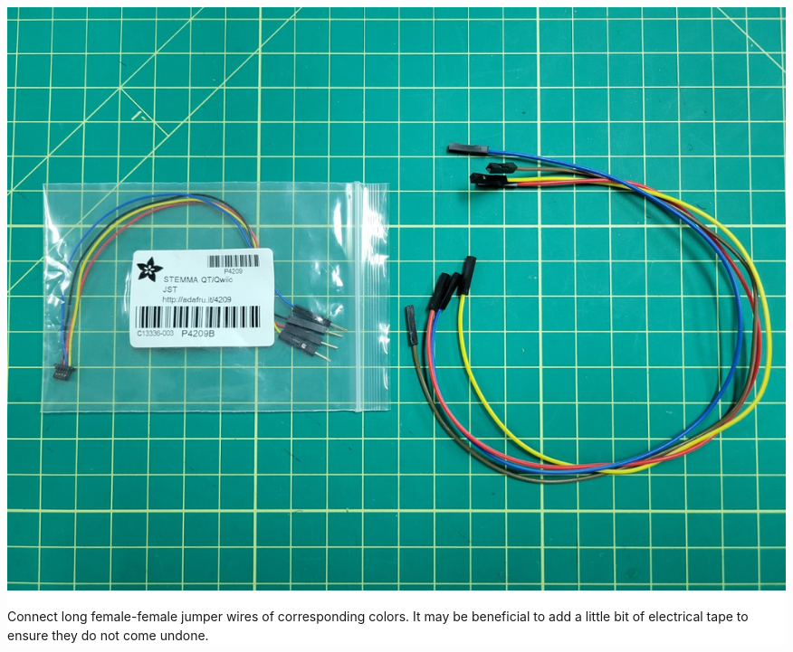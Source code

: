 ![Thermal Camera Wires](thermal_1.jpg)

Connect long female-female jumper wires of corresponding colors. It may be beneficial to
add a little bit of electrical tape to ensure they do not come undone.
